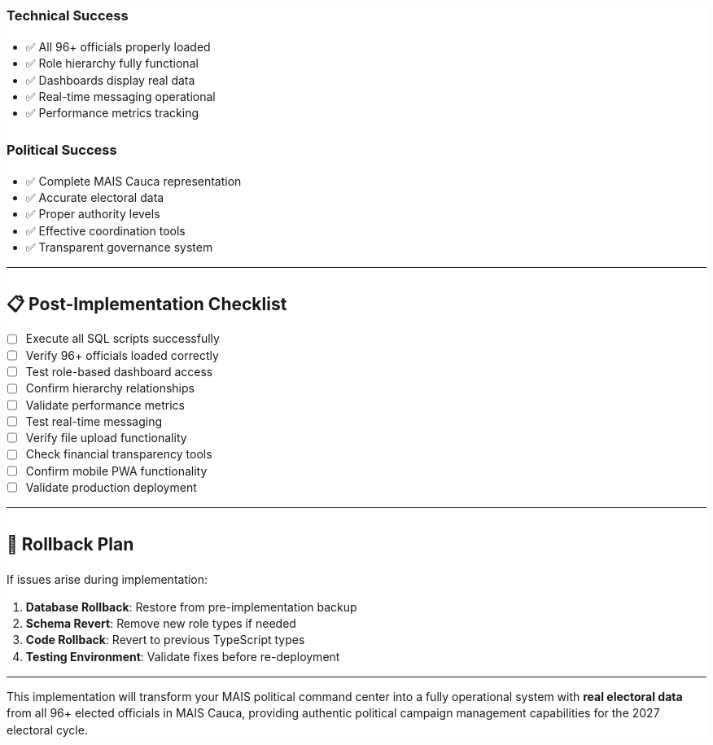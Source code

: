 ### **Technical Success**
- ✅ All 96+ officials properly loaded
- ✅ Role hierarchy fully functional
- ✅ Dashboards display real data
- ✅ Real-time messaging operational
- ✅ Performance metrics tracking

### **Political Success**
- ✅ Complete MAIS Cauca representation
- ✅ Accurate electoral data
- ✅ Proper authority levels
- ✅ Effective coordination tools
- ✅ Transparent governance system

---

## 📋 Post-Implementation Checklist

- [ ] Execute all SQL scripts successfully
- [ ] Verify 96+ officials loaded correctly
- [ ] Test role-based dashboard access
- [ ] Confirm hierarchy relationships
- [ ] Validate performance metrics
- [ ] Test real-time messaging
- [ ] Verify file upload functionality
- [ ] Check financial transparency tools
- [ ] Confirm mobile PWA functionality
- [ ] Validate production deployment

---

## 🔄 Rollback Plan

If issues arise during implementation:

1. **Database Rollback**: Restore from pre-implementation backup
2. **Schema Revert**: Remove new role types if needed
3. **Code Rollback**: Revert to previous TypeScript types
4. **Testing Environment**: Validate fixes before re-deployment

---

This implementation will transform your MAIS political command center into a fully operational system with **real electoral data** from all 96+ elected officials in MAIS Cauca, providing authentic political campaign management capabilities for the 2027 electoral cycle.